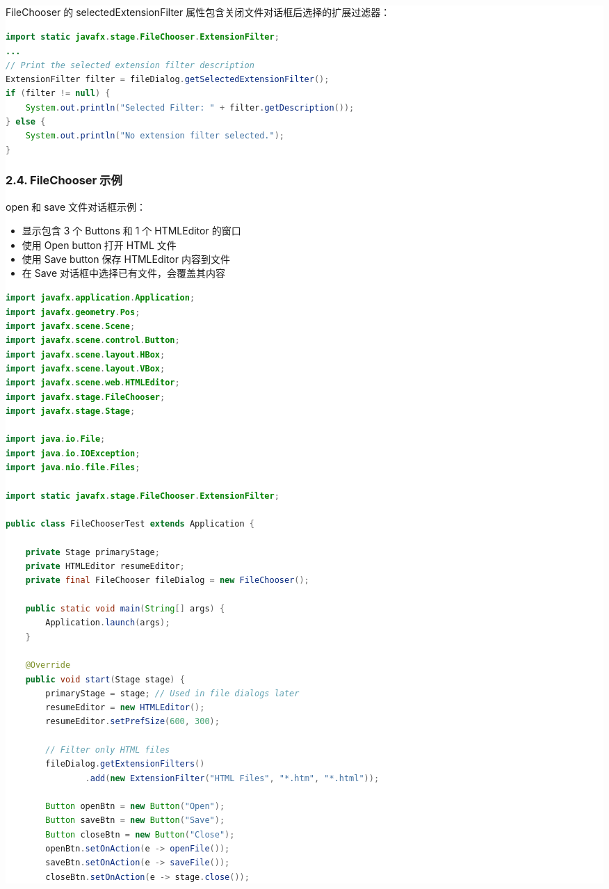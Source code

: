 FileChooser 的 selectedExtensionFilter 属性包含关闭文件对话框后选择的扩展过滤器：

```java
import static javafx.stage.FileChooser.ExtensionFilter;
...
// Print the selected extension filter description
ExtensionFilter filter = fileDialog.getSelectedExtensionFilter();
if (filter != null) {
    System.out.println("Selected Filter: " + filter.getDescription());
} else {
    System.out.println("No extension filter selected.");
}
```

### 2.4. FileChooser 示例

open 和 save 文件对话框示例：

- 显示包含 3 个 Buttons 和 1 个 HTMLEditor 的窗口
- 使用 Open button 打开 HTML 文件
- 使用 Save button 保存 HTMLEditor 内容到文件
- 在 Save 对话框中选择已有文件，会覆盖其内容

```java
import javafx.application.Application;
import javafx.geometry.Pos;
import javafx.scene.Scene;
import javafx.scene.control.Button;
import javafx.scene.layout.HBox;
import javafx.scene.layout.VBox;
import javafx.scene.web.HTMLEditor;
import javafx.stage.FileChooser;
import javafx.stage.Stage;

import java.io.File;
import java.io.IOException;
import java.nio.file.Files;

import static javafx.stage.FileChooser.ExtensionFilter;

public class FileChooserTest extends Application {

    private Stage primaryStage;
    private HTMLEditor resumeEditor;
    private final FileChooser fileDialog = new FileChooser();

    public static void main(String[] args) {
        Application.launch(args);
    }

    @Override
    public void start(Stage stage) {
        primaryStage = stage; // Used in file dialogs later
        resumeEditor = new HTMLEditor();
        resumeEditor.setPrefSize(600, 300);

        // Filter only HTML files
        fileDialog.getExtensionFilters()
                .add(new ExtensionFilter("HTML Files", "*.htm", "*.html"));

        Button openBtn = new Button("Open");
        Button saveBtn = new Button("Save");
        Button closeBtn = new Button("Close");
        openBtn.setOnAction(e -> openFile());
        saveBtn.setOnAction(e -> saveFile());
        closeBtn.setOnAction(e -> stage.close());
```